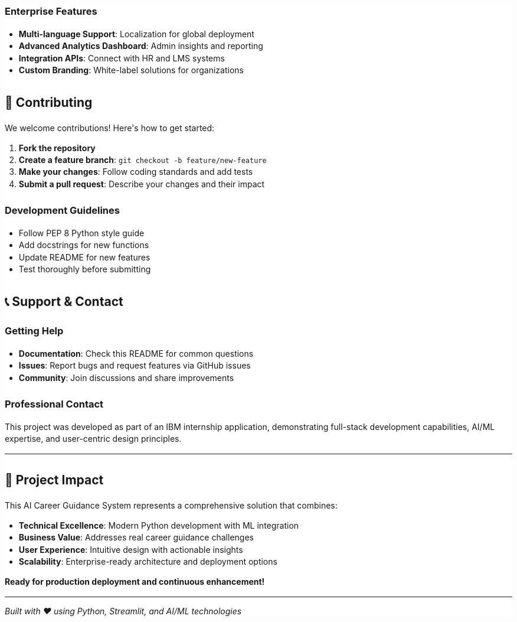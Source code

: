 ### **Enterprise Features**
- **Multi-language Support**: Localization for global deployment
- **Advanced Analytics Dashboard**: Admin insights and reporting
- **Integration APIs**: Connect with HR and LMS systems
- **Custom Branding**: White-label solutions for organizations

## 🤝 Contributing

We welcome contributions! Here's how to get started:

1. **Fork the repository**
2. **Create a feature branch**: `git checkout -b feature/new-feature`
3. **Make your changes**: Follow coding standards and add tests
4. **Submit a pull request**: Describe your changes and their impact

### **Development Guidelines**
- Follow PEP 8 Python style guide
- Add docstrings for new functions
- Update README for new features
- Test thoroughly before submitting

## 📞 Support & Contact

### **Getting Help**
- **Documentation**: Check this README for common questions
- **Issues**: Report bugs and request features via GitHub issues
- **Community**: Join discussions and share improvements

### **Professional Contact**
This project was developed as part of an IBM internship application, demonstrating full-stack development capabilities, AI/ML expertise, and user-centric design principles.

---

## 🎯 Project Impact

This AI Career Guidance System represents a comprehensive solution that combines:
- **Technical Excellence**: Modern Python development with ML integration
- **Business Value**: Addresses real career guidance challenges
- **User Experience**: Intuitive design with actionable insights
- **Scalability**: Enterprise-ready architecture and deployment options

**Ready for production deployment and continuous enhancement!**

---

*Built with ❤️ using Python, Streamlit, and AI/ML technologies*
